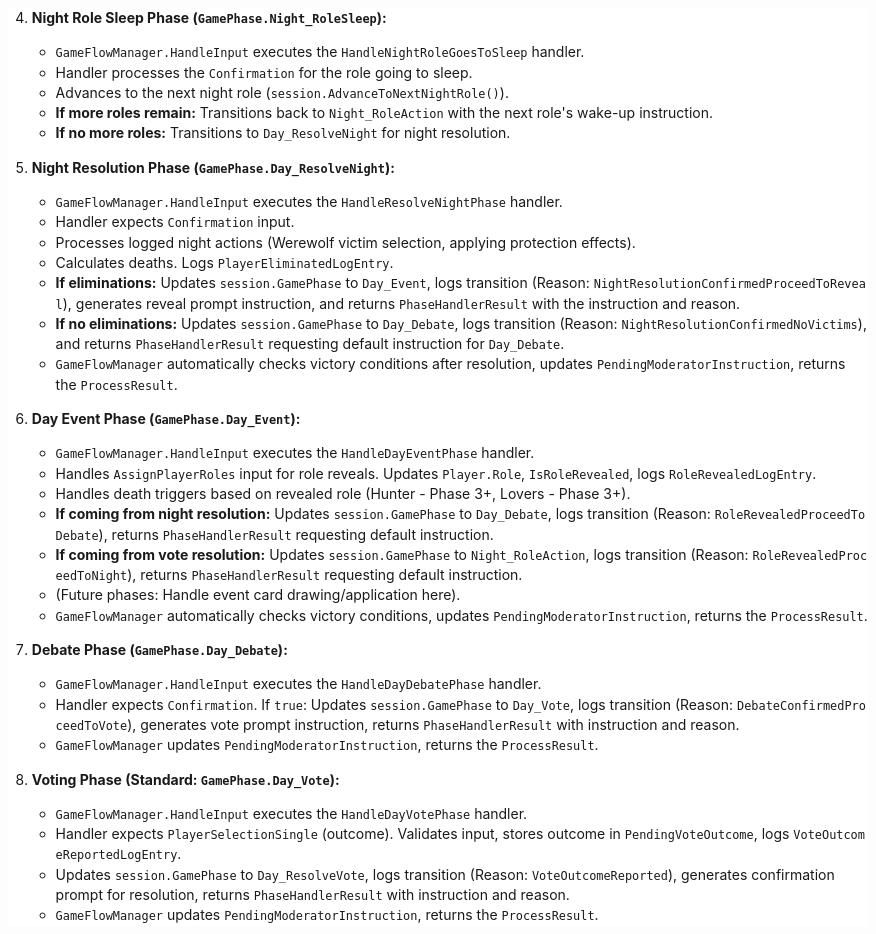 4.  **Night Role Sleep Phase (`GamePhase.Night_RoleSleep`):** 
    *   `GameFlowManager.HandleInput` executes the `HandleNightRoleGoesToSleep` handler. 
    *   Handler processes the `Confirmation` for the role going to sleep. 
    *   Advances to the next night role (`session.AdvanceToNextNightRole()`). 
    *   **If more roles remain:** Transitions back to `Night_RoleAction` with the next role's wake-up instruction. 
    *   **If no more roles:** Transitions to `Day_ResolveNight` for night resolution. 
 
5.  **Night Resolution Phase (`GamePhase.Day_ResolveNight`):** 
    *   `GameFlowManager.HandleInput` executes the `HandleResolveNightPhase` handler. 
    *   Handler expects `Confirmation` input. 
    *   Processes logged night actions (Werewolf victim selection, applying protection effects). 
    *   Calculates deaths. Logs `PlayerEliminatedLogEntry`. 
    *   **If eliminations:** Updates `session.GamePhase` to `Day_Event`, logs transition (Reason: `NightResolutionConfirmedProceedToReveal`), generates reveal prompt instruction, and returns `PhaseHandlerResult` with the instruction and reason. 
    *   **If no eliminations:** Updates `session.GamePhase` to `Day_Debate`, logs transition (Reason: `NightResolutionConfirmedNoVictims`), and returns `PhaseHandlerResult` requesting default instruction for `Day_Debate`. 
    *   `GameFlowManager` automatically checks victory conditions after resolution, updates `PendingModeratorInstruction`, returns the `ProcessResult`. 
 
6.  **Day Event Phase (`GamePhase.Day_Event`):** 
    *   `GameFlowManager.HandleInput` executes the `HandleDayEventPhase` handler. 
    *   Handles `AssignPlayerRoles` input for role reveals. Updates `Player.Role`, `IsRoleRevealed`, logs `RoleRevealedLogEntry`. 
    *   Handles death triggers based on revealed role (Hunter - Phase 3+, Lovers - Phase 3+). 
    *   **If coming from night resolution:** Updates `session.GamePhase` to `Day_Debate`, logs transition (Reason: `RoleRevealedProceedToDebate`), returns `PhaseHandlerResult` requesting default instruction. 
    *   **If coming from vote resolution:** Updates `session.GamePhase` to `Night_RoleAction`, logs transition (Reason: `RoleRevealedProceedToNight`), returns `PhaseHandlerResult` requesting default instruction. 
    *   (Future phases: Handle event card drawing/application here). 
    *   `GameFlowManager` automatically checks victory conditions, updates `PendingModeratorInstruction`, returns the `ProcessResult`. 
 
7.  **Debate Phase (`GamePhase.Day_Debate`):** 
    *   `GameFlowManager.HandleInput` executes the `HandleDayDebatePhase` handler. 
    *   Handler expects `Confirmation`. If `true`: Updates `session.GamePhase` to `Day_Vote`, logs transition (Reason: `DebateConfirmedProceedToVote`), generates vote prompt instruction, returns `PhaseHandlerResult` with instruction and reason. 
    *   `GameFlowManager` updates `PendingModeratorInstruction`, returns the `ProcessResult`. 
 
8.  **Voting Phase (Standard: `GamePhase.Day_Vote`):** 
    *   `GameFlowManager.HandleInput` executes the `HandleDayVotePhase` handler. 
    *   Handler expects `PlayerSelectionSingle` (outcome). Validates input, stores outcome in `PendingVoteOutcome`, logs `VoteOutcomeReportedLogEntry`. 
    *   Updates `session.GamePhase` to `Day_ResolveVote`, logs transition (Reason: `VoteOutcomeReported`), generates confirmation prompt for resolution, returns `PhaseHandlerResult` with instruction and reason. 
    *   `GameFlowManager` updates `PendingModeratorInstruction`, returns the `ProcessResult`. 
 